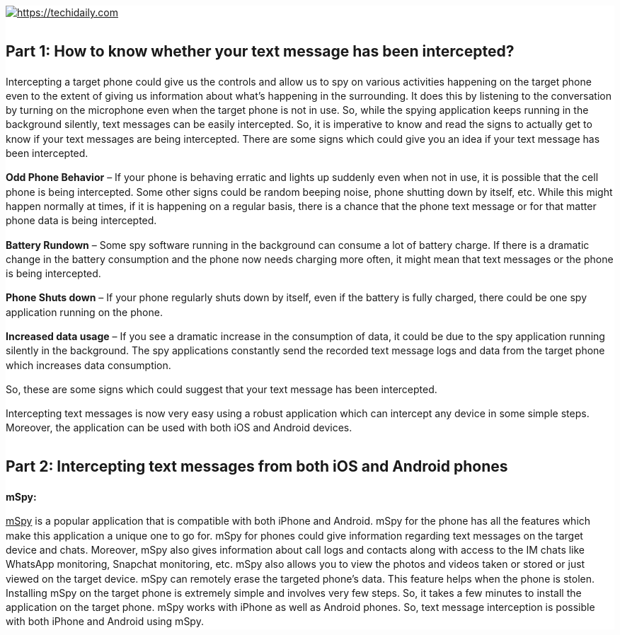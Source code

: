 <a href="https://aligracehair.sjv.io/c/5597632/1918661/19272" target="_top" id="1918661">
  <img src="//a.impactradius-go.com/display-ad/19272-1918661" border="0" alt="https://techidaily.com" width="300" height="90"/>
</a>
<img height="0" width="0" src="https://aligracehair.sjv.io/i/5597632/1918661/19272" style="position:absolute;visibility:hidden;" border="0" />


## Part 1: How to know whether your text message has been intercepted?

Intercepting a target phone could give us the controls and allow us to spy on various activities happening on the target phone even to the extent of giving us information about what’s happening in the surrounding. It does this by listening to the conversation by turning on the microphone even when the target phone is not in use. So, while the spying application keeps running in the background silently, text messages can be easily intercepted. So, it is imperative to know and read the signs to actually get to know if your text messages are being intercepted. There are some signs which could give you an idea if your text message has been intercepted.

**Odd Phone Behavior** – If your phone is behaving erratic and lights up suddenly even when not in use, it is possible that the cell phone is being intercepted. Some other signs could be random beeping noise, phone shutting down by itself, etc. While this might happen normally at times, if it is happening on a regular basis, there is a chance that the phone text message or for that matter phone data is being intercepted.

**Battery Rundown** – Some spy software running in the background can consume a lot of battery charge. If there is a dramatic change in the battery consumption and the phone now needs charging more often, it might mean that text messages or the phone is being intercepted.

**Phone Shuts down** – If your phone regularly shuts down by itself, even if the battery is fully charged, there could be one spy application running on the phone.

**Increased data usage** – If you see a dramatic increase in the consumption of data, it could be due to the spy application running silently in the background. The spy applications constantly send the recorded text message logs and data from the target phone which increases data consumption.

So, these are some signs which could suggest that your text message has been intercepted.

Intercepting text messages is now very easy using a robust application which can intercept any device in some simple steps. Moreover, the application can be used with both iOS and Android devices.

## Part 2: Intercepting text messages from both iOS and Android phones

**mSpy:**

[mSpy](http://mspy.go2cloud.org/SH7G6) is a popular application that is compatible with both iPhone and Android. mSpy for the phone has all the features which make this application a unique one to go for. mSpy for phones could give information regarding text messages on the target device and chats. Moreover, mSpy also gives information about call logs and contacts along with access to the IM chats like WhatsApp monitoring, Snapchat monitoring, etc. mSpy also allows you to view the photos and videos taken or stored or just viewed on the target device. mSpy can remotely erase the targeted phone’s data. This feature helps when the phone is stolen. Installing mSpy on the target phone is extremely simple and involves very few steps. So, it takes a few minutes to install the application on the target phone. mSpy works with iPhone as well as Android phones. So, text message interception is possible with both iPhone and Android using mSpy.

